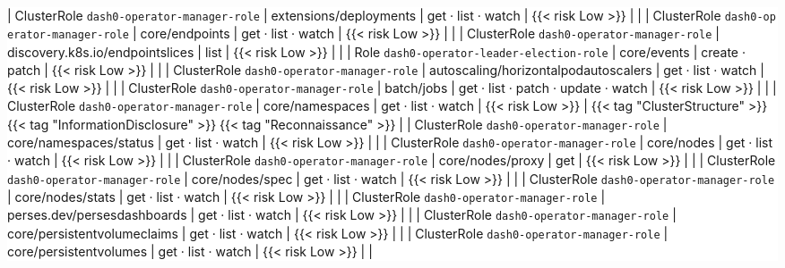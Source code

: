 | ClusterRole `dash0-operator-manager-role`  | extensions/deployments                                    | get · list · watch                                                       | {{< risk Low >}}      |                                                                                                                                                                                       |
| ClusterRole `dash0-operator-manager-role`  | core/endpoints                                            | get · list · watch                                                       | {{< risk Low >}}      |                                                                                                                                                                                       |
| ClusterRole `dash0-operator-manager-role`  | discovery.k8s.io/endpointslices                           | list                                                                     | {{< risk Low >}}      |                                                                                                                                                                                       |
| Role `dash0-operator-leader-election-role` | core/events                                               | create · patch                                                           | {{< risk Low >}}      |                                                                                                                                                                                       |
| ClusterRole `dash0-operator-manager-role`  | autoscaling/horizontalpodautoscalers                      | get · list · watch                                                       | {{< risk Low >}}      |                                                                                                                                                                                       |
| ClusterRole `dash0-operator-manager-role`  | batch/jobs                                                | get · list · patch · update · watch                                      | {{< risk Low >}}      |                                                                                                                                                                                       |
| ClusterRole `dash0-operator-manager-role`  | core/namespaces                                           | get · list · watch                                                       | {{< risk Low >}}      | {{< tag "ClusterStructure" >}} {{< tag "InformationDisclosure" >}} {{< tag "Reconnaissance" >}}                                                                                       |
| ClusterRole `dash0-operator-manager-role`  | core/namespaces/status                                    | get · list · watch                                                       | {{< risk Low >}}      |                                                                                                                                                                                       |
| ClusterRole `dash0-operator-manager-role`  | core/nodes                                                | get · list · watch                                                       | {{< risk Low >}}      |                                                                                                                                                                                       |
| ClusterRole `dash0-operator-manager-role`  | core/nodes/proxy                                          | get                                                                      | {{< risk Low >}}      |                                                                                                                                                                                       |
| ClusterRole `dash0-operator-manager-role`  | core/nodes/spec                                           | get · list · watch                                                       | {{< risk Low >}}      |                                                                                                                                                                                       |
| ClusterRole `dash0-operator-manager-role`  | core/nodes/stats                                          | get · list · watch                                                       | {{< risk Low >}}      |                                                                                                                                                                                       |
| ClusterRole `dash0-operator-manager-role`  | perses.dev/persesdashboards                               | get · list · watch                                                       | {{< risk Low >}}      |                                                                                                                                                                                       |
| ClusterRole `dash0-operator-manager-role`  | core/persistentvolumeclaims                               | get · list · watch                                                       | {{< risk Low >}}      |                                                                                                                                                                                       |
| ClusterRole `dash0-operator-manager-role`  | core/persistentvolumes                                    | get · list · watch                                                       | {{< risk Low >}}      |                                                                                                                                                                                       |